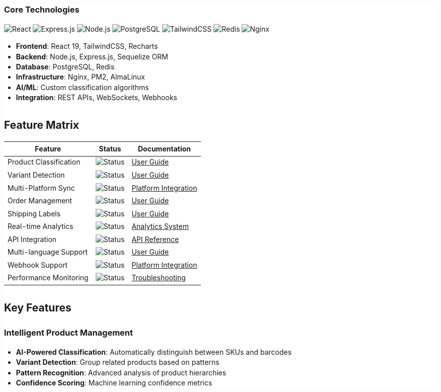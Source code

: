 ### Core Technologies
![React](https://img.shields.io/badge/react-%2320232a.svg?style=for-the-badge&logo=react&logoColor=%2361DAFB)
![Express.js](https://img.shields.io/badge/express.js-%23404d59.svg?style=for-the-badge&logo=express&logoColor=%2361DAFB)
![Node.js](https://img.shields.io/badge/node.js-6DA55F?style=for-the-badge&logo=node.js&logoColor=white)
![PostgreSQL](https://img.shields.io/badge/postgresql-%23316192.svg?style=for-the-badge&logo=postgresql&logoColor=white)
![TailwindCSS](https://img.shields.io/badge/tailwindcss-%2338B2AC.svg?style=for-the-badge&logo=tailwind-css&logoColor=white)
![Redis](https://img.shields.io/badge/redis-%23DD0031.svg?style=for-the-badge&logo=redis&logoColor=white)
![Nginx](https://img.shields.io/badge/nginx-%23009639.svg?style=for-the-badge&logo=nginx&logoColor=white)

- **Frontend**: React 19, TailwindCSS, Recharts
- **Backend**: Node.js, Express.js, Sequelize ORM
- **Database**: PostgreSQL, Redis
- **Infrastructure**: Nginx, PM2, AlmaLinux
- **AI/ML**: Custom classification algorithms
- **Integration**: REST APIs, WebSockets, Webhooks

## Feature Matrix

| Feature | Status | Documentation |
|---------|:------:|---------------|
| Product Classification | ![Status](https://img.shields.io/badge/status-active-success) | [User Guide](./user-guide.md#intelligent-product-classification) |
| Variant Detection | ![Status](https://img.shields.io/badge/status-active-success) | [User Guide](./user-guide.md#variant-detection) |
| Multi-Platform Sync | ![Status](https://img.shields.io/badge/status-active-success) | [Platform Integration](./platform-integration.md) |
| Order Management | ![Status](https://img.shields.io/badge/status-active-success) | [User Guide](./user-guide.md#order-management) |
| Shipping Labels | ![Status](https://img.shields.io/badge/status-active-success) | [User Guide](./user-guide.md#shipping-management) |
| Real-time Analytics | ![Status](https://img.shields.io/badge/status-active-success) | [Analytics System](./ANALYTICS_SYSTEM.md) |
| API Integration | ![Status](https://img.shields.io/badge/status-active-success) | [API Reference](./api-reference.md) |
| Multi-language Support | ![Status](https://img.shields.io/badge/status-active-success) | [User Guide](./user-guide.md#multi-language-text-processing) |
| Webhook Support | ![Status](https://img.shields.io/badge/status-active-success) | [Platform Integration](./platform-integration.md#webhook-integration) |
| Performance Monitoring | ![Status](https://img.shields.io/badge/status-active-success) | [Troubleshooting](./troubleshooting.md#system-monitoring) |

## Key Features

### Intelligent Product Management
- **AI-Powered Classification**: Automatically distinguish between SKUs and barcodes
- **Variant Detection**: Group related products based on patterns
- **Pattern Recognition**: Advanced analysis of product hierarchies
- **Confidence Scoring**: Machine learning confidence metrics
